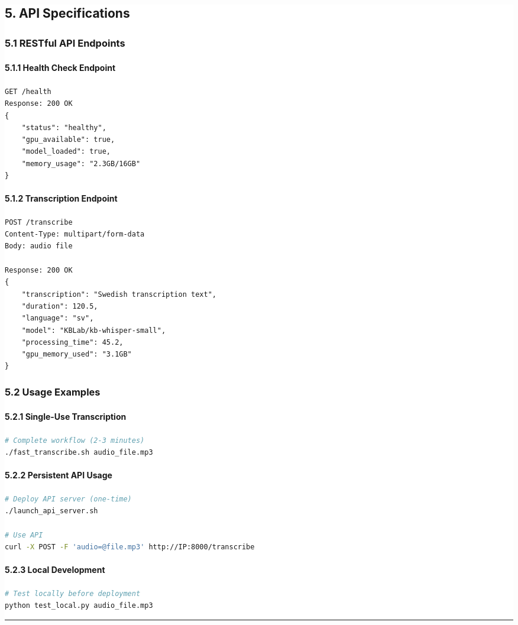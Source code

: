 
## 5. API Specifications

### 5.1 RESTful API Endpoints

#### 5.1.1 Health Check Endpoint
```
GET /health
Response: 200 OK
{
    "status": "healthy",
    "gpu_available": true,
    "model_loaded": true,
    "memory_usage": "2.3GB/16GB"
}
```

#### 5.1.2 Transcription Endpoint
```
POST /transcribe
Content-Type: multipart/form-data
Body: audio file

Response: 200 OK
{
    "transcription": "Swedish transcription text",
    "duration": 120.5,
    "language": "sv",
    "model": "KBLab/kb-whisper-small",
    "processing_time": 45.2,
    "gpu_memory_used": "3.1GB"
}
```

### 5.2 Usage Examples

#### 5.2.1 Single-Use Transcription
```bash
# Complete workflow (2-3 minutes)
./fast_transcribe.sh audio_file.mp3
```

#### 5.2.2 Persistent API Usage
```bash
# Deploy API server (one-time)
./launch_api_server.sh

# Use API
curl -X POST -F 'audio=@file.mp3' http://IP:8000/transcribe
```

#### 5.2.3 Local Development
```bash
# Test locally before deployment
python test_local.py audio_file.mp3
```

---